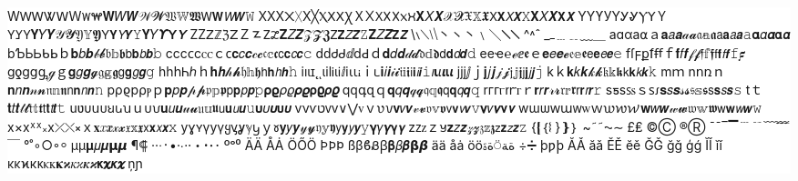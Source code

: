 WԜᎳᏔꓪＷ𑣦𑣯𝐖𝑊𝑾𝒲𝓦𝔚𝕎𝖂𝖶𝗪𝘞𝙒𝚆
XΧХ᙭ᚷⅩ╳ⲬⵝꓫꞳＸ𐊐𐊴𐌗𐌢𐔧𑣬𝐗𝑋𝑿𝒳𝓧𝔛𝕏𝖃𝖷𝗫𝘟𝙓𝚇𝚾𝛸𝜲𝝬𝞦
YΥϒУҮᎩᎽⲨꓬＹ𐊲𑢤𖽃𝐘𝑌𝒀𝒴𝓨𝔜𝕐𝖄𝖸𝗬𝘠𝙔𝚈𝚼𝛶𝜰𝝪𝞤
ZΖᏃℤℨꓜＺ𐋵𑢩𑣥𝐙𝑍𝒁𝒵𝓩𝖅𝖹𝗭𝘡𝙕𝚉𝚭𝛧𝜡𝝛𝞕
\∖⟍⧵⧹⼂㇔丶﹨＼𝈏𝈻
^˄ˆ
_ߺ﹍﹎﹏＿
aɑαа⍺ａ𝐚𝑎𝒂𝒶𝓪𝔞𝕒𝖆𝖺𝗮𝘢𝙖𝚊𝛂𝛼𝜶𝝰𝞪
bƄЬᏏᑲᖯｂ𝐛𝑏𝒃𝒷𝓫𝔟𝕓𝖇𝖻𝗯𝘣𝙗𝚋
cϲсᴄⅽⲥꮯｃ𐐽𝐜𝑐𝒄𝒸𝓬𝔠𝕔𝖈𝖼𝗰𝘤𝙘𝚌
dԁᏧᑯⅆⅾꓒｄ𝐝𝑑𝒅𝒹𝓭𝔡𝕕𝖉𝖽𝗱𝘥𝙙𝚍
eеҽ℮ℯⅇꬲｅ𝐞𝑒𝒆𝓮𝔢𝕖𝖊𝖾𝗲𝘦𝙚𝚎
fſϝքẝꞙꬵｆ𝐟𝑓𝒇𝒻𝓯𝔣𝕗𝖋𝖿𝗳𝘧𝙛𝚏𝟋
gƍɡցᶃℊｇ𝐠𝑔𝒈𝓰𝔤𝕘𝖌𝗀𝗴𝘨𝙜𝚐
hһհᏂℎｈ𝐡𝒉𝒽𝓱𝔥𝕙𝖍𝗁𝗵𝘩𝙝𝚑
iıɩɪ˛ͺιіӏᎥιℹⅈⅰ⍳ꙇꭵｉ𑣃𝐢𝑖𝒊𝒾𝓲𝔦𝕚𝖎𝗂𝗶𝘪𝙞𝚒𝚤𝛊𝜄𝜾𝝸𝞲
jϳјⅉｊ𝐣𝑗𝒋𝒿𝓳𝔧𝕛𝖏𝗃𝗷𝘫𝙟𝚓
kｋ𝐤𝑘𝒌𝓀𝓴𝔨𝕜𝖐𝗄𝗸𝘬𝙠𝚔
mｍ
nոռｎ𝐧𝑛𝒏𝓃𝓷𝔫𝕟𝖓𝗇𝗻𝘯𝙣𝚗
pρϱр⍴ⲣｐ𝐩𝑝𝒑𝓅𝓹𝔭𝕡𝖕𝗉𝗽𝘱𝙥𝚙𝛒𝛠𝜌𝜚𝝆𝝔𝞀𝞎𝞺𝟈
qԛգզｑ𝐪𝑞𝒒𝓆𝓺𝔮𝕢𝖖𝗊𝗾𝘲𝙦𝚚
rгᴦⲅꭇꭈꮁｒ𝐫𝑟𝒓𝓇𝓻𝔯𝕣𝖗𝗋𝗿𝘳𝙧𝚛
sƽѕꜱꮪｓ𐑈𑣁𝐬𝑠𝒔𝓈𝓼𝔰𝕤𝖘𝗌𝘀𝘴𝙨𝚜
tｔ𝐭𝑡𝒕𝓉𝓽𝔱𝕥𝖙𝗍𝘁𝘵𝙩𝚝
uʋυսᴜꞟꭎꭒｕ𐓶𑣘𝐮𝑢𝒖𝓊𝓾𝔲𝕦𝖚𝗎𝘂𝘶𝙪𝚞𝛖𝜐𝝊𝞄𝞾
vνѵטᴠⅴ∨⋁ꮩｖ𑜆𑣀𝐯𝑣𝒗𝓋𝓿𝔳𝕧𝖛𝗏𝘃𝘷𝙫𝚟𝛎𝜈𝝂𝝼𝞶
wɯѡԝաᴡꮃｗ𑜊𑜎𑜏𝐰𝑤𝒘𝓌𝔀𝔴𝕨𝖜𝗐𝘄𝘸𝙬𝚠
x×хᕁᕽ᙮ⅹ⤫⤬⨯ｘ𝐱𝑥𝒙𝓍𝔁𝔵𝕩𝖝𝗑𝘅𝘹𝙭𝚡
yɣʏγуүყᶌỿℽꭚｙ𑣜𝐲𝑦𝒚𝓎𝔂𝔶𝕪𝖞𝗒𝘆𝘺𝙮𝚢𝛄𝛾𝜸𝝲𝞬
zᴢꮓｚ𑣄𝐳𝑧𝒛𝓏𝔃𝔷𝕫𝖟𝗓𝘇𝘻𝙯𝚣
{❴｛𝄔
}❵｝
~˜῀⁓∼
£₤
©Ⓒ
®Ⓡ
¯ˉ‾▔﹉﹊﹋﹌￣
°˚∘○◦⸰
µμ𝛍𝜇𝝁𝝻𝞵
¶⸿
··ᐧ᛫•‧∙⋅⸱・ꞏ･𐄁
ºᵒ⁰
ÄӒ
ÅȦ
ÖŐӦ
ÞϷ𐓄
ßβϐᏰꞵ𝛃𝛽𝜷𝝱𝞫
äӓ
åȧ
öӧةۃ⍥ﺓﺔ
÷➗
þƿϸ
ĂǍ
ăǎ
ĔĚ
ĕě
ĞǦ
ğǧ
ģǵ
ĬǏ
ĭǐ
ĸκϰкᴋⲕꮶ𝛋𝛞𝜅𝜘𝜿𝝒𝝹𝞌𝞳𝟆
ņɲ